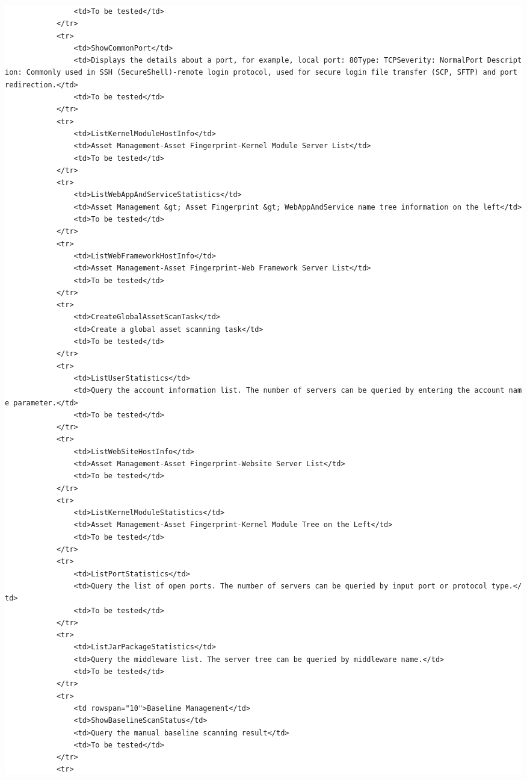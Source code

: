                     <td>To be tested</td>
                </tr>
                <tr>
                    <td>ShowCommonPort</td>
                    <td>Displays the details about a port, for example, local port: 80Type: TCPSeverity: NormalPort Description: Commonly used in SSH (SecureShell)-remote login protocol, used for secure login file transfer (SCP, SFTP) and port redirection.</td>
                    <td>To be tested</td>
                </tr>
                <tr>
                    <td>ListKernelModuleHostInfo</td>
                    <td>Asset Management-Asset Fingerprint-Kernel Module Server List</td>
                    <td>To be tested</td>
                </tr>
                <tr>
                    <td>ListWebAppAndServiceStatistics</td>
                    <td>Asset Management &gt; Asset Fingerprint &gt; WebAppAndService name tree information on the left</td>
                    <td>To be tested</td>
                </tr>
                <tr>
                    <td>ListWebFrameworkHostInfo</td>
                    <td>Asset Management-Asset Fingerprint-Web Framework Server List</td>
                    <td>To be tested</td>
                </tr>
                <tr>
                    <td>CreateGlobalAssetScanTask</td>
                    <td>Create a global asset scanning task</td>
                    <td>To be tested</td>
                </tr>
                <tr>
                    <td>ListUserStatistics</td>
                    <td>Query the account information list. The number of servers can be queried by entering the account name parameter.</td>
                    <td>To be tested</td>
                </tr>
                <tr>
                    <td>ListWebSiteHostInfo</td>
                    <td>Asset Management-Asset Fingerprint-Website Server List</td>
                    <td>To be tested</td>
                </tr>
                <tr>
                    <td>ListKernelModuleStatistics</td>
                    <td>Asset Management-Asset Fingerprint-Kernel Module Tree on the Left</td>
                    <td>To be tested</td>
                </tr>
                <tr>
                    <td>ListPortStatistics</td>
                    <td>Query the list of open ports. The number of servers can be queried by input port or protocol type.</td>
                    <td>To be tested</td>
                </tr>
                <tr>
                    <td>ListJarPackageStatistics</td>
                    <td>Query the middleware list. The server tree can be queried by middleware name.</td>
                    <td>To be tested</td>
                </tr>
                <tr>
                    <td rowspan="10">Baseline Management</td>
                    <td>ShowBaselineScanStatus</td>
                    <td>Query the manual baseline scanning result</td>
                    <td>To be tested</td>
                </tr>
                <tr>